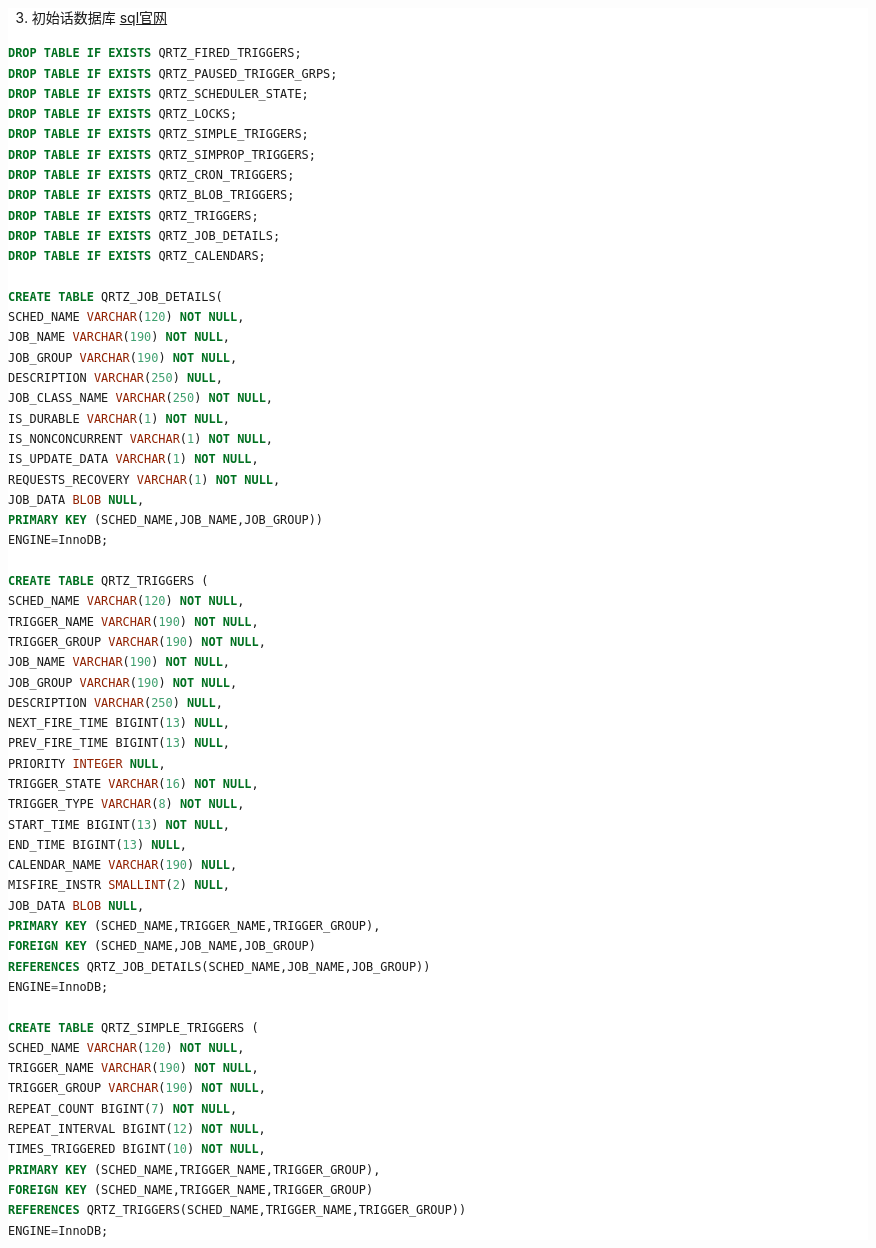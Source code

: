 3. 初始话数据库 [sql官网](https://github.com/quartz-scheduler/quartz/blob/main/quartz/src/main/resources/org/quartz/impl/jdbcjobstore/tables_mysql_innodb.sql)

```sql
DROP TABLE IF EXISTS QRTZ_FIRED_TRIGGERS;
DROP TABLE IF EXISTS QRTZ_PAUSED_TRIGGER_GRPS;
DROP TABLE IF EXISTS QRTZ_SCHEDULER_STATE;
DROP TABLE IF EXISTS QRTZ_LOCKS;
DROP TABLE IF EXISTS QRTZ_SIMPLE_TRIGGERS;
DROP TABLE IF EXISTS QRTZ_SIMPROP_TRIGGERS;
DROP TABLE IF EXISTS QRTZ_CRON_TRIGGERS;
DROP TABLE IF EXISTS QRTZ_BLOB_TRIGGERS;
DROP TABLE IF EXISTS QRTZ_TRIGGERS;
DROP TABLE IF EXISTS QRTZ_JOB_DETAILS;
DROP TABLE IF EXISTS QRTZ_CALENDARS;

CREATE TABLE QRTZ_JOB_DETAILS(
SCHED_NAME VARCHAR(120) NOT NULL,
JOB_NAME VARCHAR(190) NOT NULL,
JOB_GROUP VARCHAR(190) NOT NULL,
DESCRIPTION VARCHAR(250) NULL,
JOB_CLASS_NAME VARCHAR(250) NOT NULL,
IS_DURABLE VARCHAR(1) NOT NULL,
IS_NONCONCURRENT VARCHAR(1) NOT NULL,
IS_UPDATE_DATA VARCHAR(1) NOT NULL,
REQUESTS_RECOVERY VARCHAR(1) NOT NULL,
JOB_DATA BLOB NULL,
PRIMARY KEY (SCHED_NAME,JOB_NAME,JOB_GROUP))
ENGINE=InnoDB;

CREATE TABLE QRTZ_TRIGGERS (
SCHED_NAME VARCHAR(120) NOT NULL,
TRIGGER_NAME VARCHAR(190) NOT NULL,
TRIGGER_GROUP VARCHAR(190) NOT NULL,
JOB_NAME VARCHAR(190) NOT NULL,
JOB_GROUP VARCHAR(190) NOT NULL,
DESCRIPTION VARCHAR(250) NULL,
NEXT_FIRE_TIME BIGINT(13) NULL,
PREV_FIRE_TIME BIGINT(13) NULL,
PRIORITY INTEGER NULL,
TRIGGER_STATE VARCHAR(16) NOT NULL,
TRIGGER_TYPE VARCHAR(8) NOT NULL,
START_TIME BIGINT(13) NOT NULL,
END_TIME BIGINT(13) NULL,
CALENDAR_NAME VARCHAR(190) NULL,
MISFIRE_INSTR SMALLINT(2) NULL,
JOB_DATA BLOB NULL,
PRIMARY KEY (SCHED_NAME,TRIGGER_NAME,TRIGGER_GROUP),
FOREIGN KEY (SCHED_NAME,JOB_NAME,JOB_GROUP)
REFERENCES QRTZ_JOB_DETAILS(SCHED_NAME,JOB_NAME,JOB_GROUP))
ENGINE=InnoDB;

CREATE TABLE QRTZ_SIMPLE_TRIGGERS (
SCHED_NAME VARCHAR(120) NOT NULL,
TRIGGER_NAME VARCHAR(190) NOT NULL,
TRIGGER_GROUP VARCHAR(190) NOT NULL,
REPEAT_COUNT BIGINT(7) NOT NULL,
REPEAT_INTERVAL BIGINT(12) NOT NULL,
TIMES_TRIGGERED BIGINT(10) NOT NULL,
PRIMARY KEY (SCHED_NAME,TRIGGER_NAME,TRIGGER_GROUP),
FOREIGN KEY (SCHED_NAME,TRIGGER_NAME,TRIGGER_GROUP)
REFERENCES QRTZ_TRIGGERS(SCHED_NAME,TRIGGER_NAME,TRIGGER_GROUP))
ENGINE=InnoDB;

```